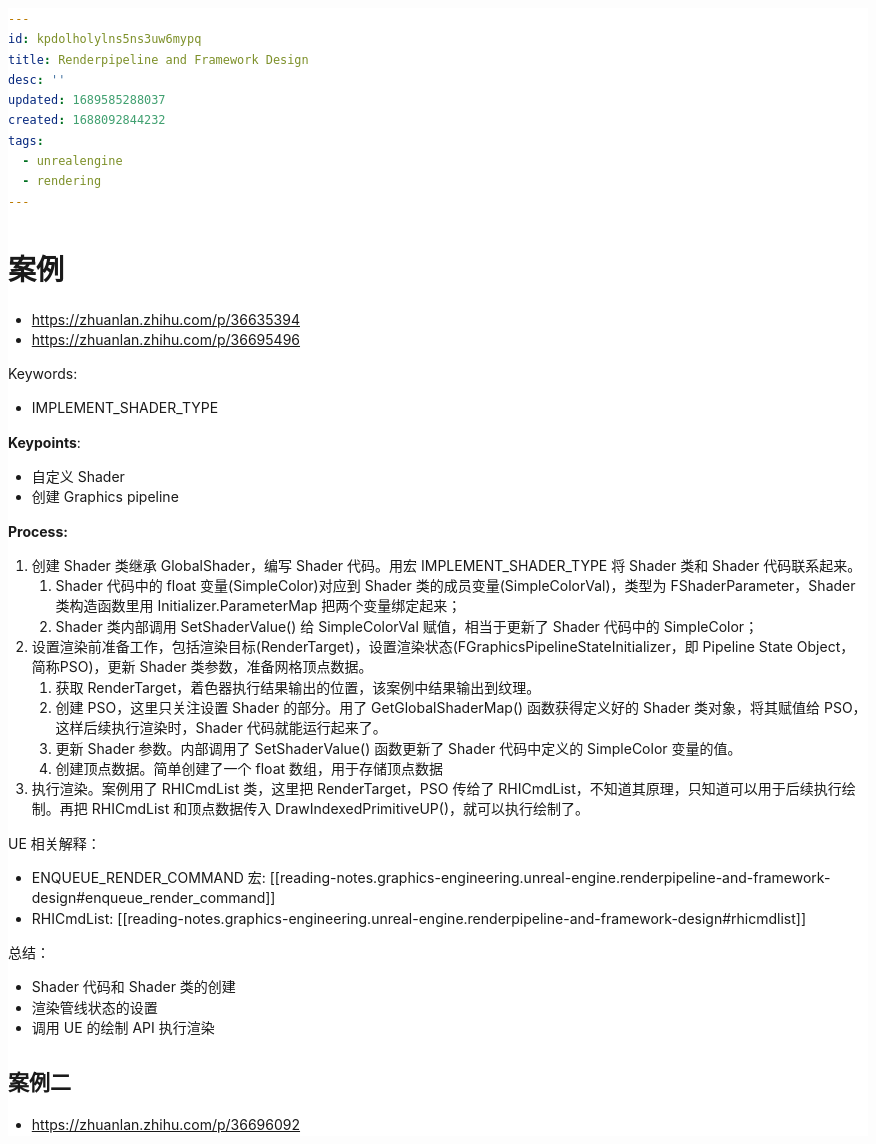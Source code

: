 ```yaml
---
id: kpdolholylns5ns3uw6mypq
title: Renderpipeline and Framework Design
desc: ''
updated: 1689585288037
created: 1688092844232
tags:
  - unrealengine
  - rendering
---
```


# 案例
- https://zhuanlan.zhihu.com/p/36635394
- https://zhuanlan.zhihu.com/p/36695496

Keywords:
- IMPLEMENT_SHADER_TYPE

**Keypoints**: 
- 自定义 Shader
- 创建 Graphics pipeline

**Process:**
1. 创建 Shader 类继承 GlobalShader，编写 Shader 代码。用宏 IMPLEMENT_SHADER_TYPE 将 Shader 类和 Shader 代码联系起来。
   1. Shader 代码中的 float 变量(SimpleColor)对应到 Shader 类的成员变量(SimpleColorVal)，类型为 FShaderParameter，Shader 类构造函数里用 Initializer.ParameterMap 把两个变量绑定起来；
   2. Shader 类内部调用 SetShaderValue() 给 SimpleColorVal 赋值，相当于更新了 Shader 代码中的 SimpleColor；
2. 设置渲染前准备工作，包括渲染目标(RenderTarget)，设置渲染状态(FGraphicsPipelineStateInitializer，即 Pipeline State Object，简称PSO)，更新 Shader 类参数，准备网格顶点数据。
   1. 获取 RenderTarget，着色器执行结果输出的位置，该案例中结果输出到纹理。
   2. 创建 PSO，这里只关注设置 Shader 的部分。用了 GetGlobalShaderMap() 函数获得定义好的 Shader 类对象，将其赋值给 PSO，这样后续执行渲染时，Shader 代码就能运行起来了。
   3. 更新 Shader 参数。内部调用了 SetShaderValue() 函数更新了 Shader 代码中定义的 SimpleColor 变量的值。
   4. 创建顶点数据。简单创建了一个 float 数组，用于存储顶点数据
3. 执行渲染。案例用了 RHICmdList 类，这里把 RenderTarget，PSO 传给了 RHICmdList，不知道其原理，只知道可以用于后续执行绘制。再把 RHICmdList 和顶点数据传入 DrawIndexedPrimitiveUP()，就可以执行绘制了。

UE 相关解释：
- ENQUEUE_RENDER_COMMAND 宏: [[reading-notes.graphics-engineering.unreal-engine.renderpipeline-and-framework-design#enqueue_render_command]]
- RHICmdList: [[reading-notes.graphics-engineering.unreal-engine.renderpipeline-and-framework-design#rhicmdlist]]

总结：
- Shader 代码和 Shader 类的创建
- 渲染管线状态的设置
- 调用 UE 的绘制 API 执行渲染
  
## 案例二
- https://zhuanlan.zhihu.com/p/36696092
